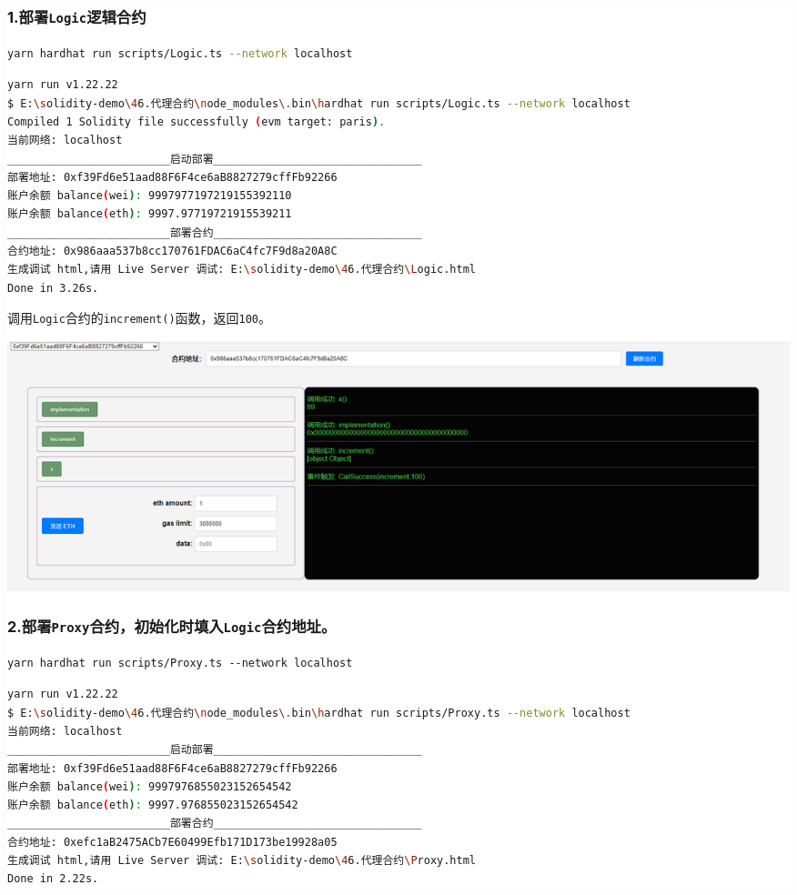 ### 1.部署`Logic`逻辑合约

````sh
yarn hardhat run scripts/Logic.ts --network localhost
````

```sh
yarn run v1.22.22
$ E:\solidity-demo\46.代理合约\node_modules\.bin\hardhat run scripts/Logic.ts --network localhost
Compiled 1 Solidity file successfully (evm target: paris).
当前网络: localhost
_________________________启动部署________________________________
部署地址: 0xf39Fd6e51aad88F6F4ce6aB8827279cffFb92266
账户余额 balance(wei): 9997977197219155392110
账户余额 balance(eth): 9997.97719721915539211
_________________________部署合约________________________________
合约地址: 0x986aaa537b8cc170761FDAC6aC4fc7F9d8a20A8C
生成调试 html,请用 Live Server 调试: E:\solidity-demo\46.代理合约\Logic.html
Done in 3.26s.
```

调用`Logic`合约的`increment()`函数，返回`100`。

![image-20240911064523544](../../../picture/image-20240911064523544.png)

### 2.部署`Proxy`合约，初始化时填入`Logic`合约地址。

```sh\
yarn hardhat run scripts/Proxy.ts --network localhost
```

```sh
yarn run v1.22.22
$ E:\solidity-demo\46.代理合约\node_modules\.bin\hardhat run scripts/Proxy.ts --network localhost
当前网络: localhost
_________________________启动部署________________________________
部署地址: 0xf39Fd6e51aad88F6F4ce6aB8827279cffFb92266
账户余额 balance(wei): 9997976855023152654542
账户余额 balance(eth): 9997.976855023152654542
_________________________部署合约________________________________
合约地址: 0xefc1aB2475ACb7E60499Efb171D173be19928a05
生成调试 html,请用 Live Server 调试: E:\solidity-demo\46.代理合约\Proxy.html
Done in 2.22s.
```
